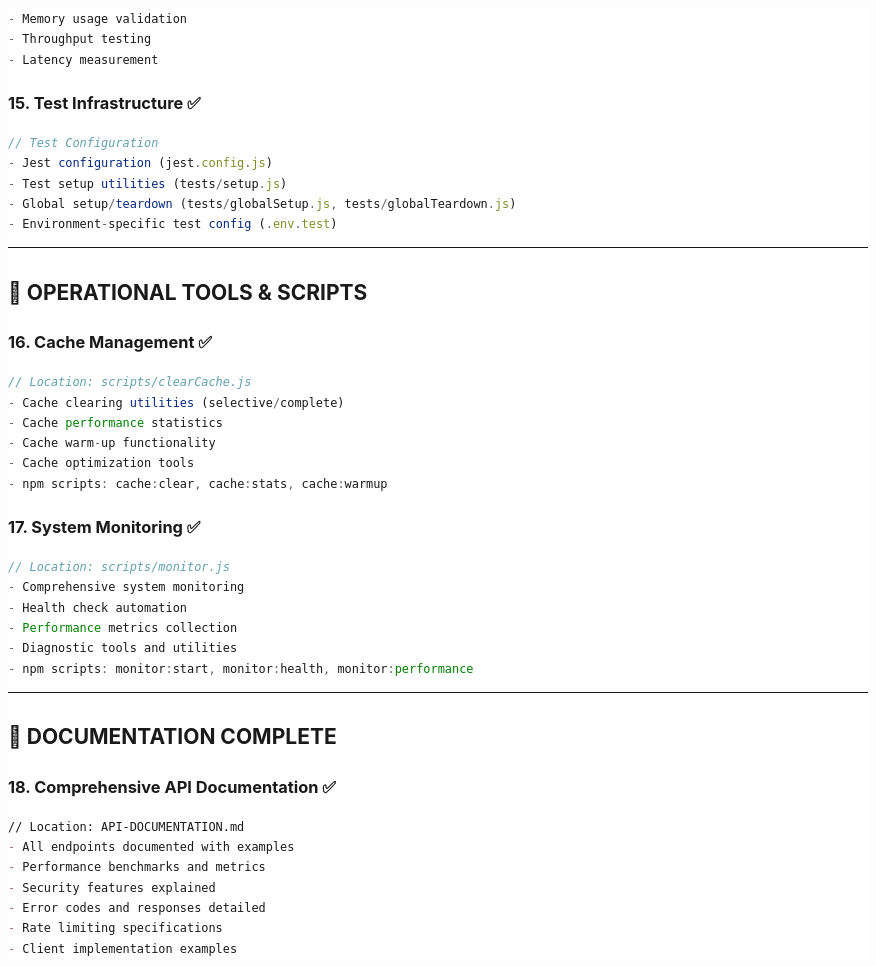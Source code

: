 ```javascript
- Memory usage validation
- Throughput testing
- Latency measurement
```

### 15. **Test Infrastructure** ✅
```javascript
// Test Configuration
- Jest configuration (jest.config.js)
- Test setup utilities (tests/setup.js)
- Global setup/teardown (tests/globalSetup.js, tests/globalTeardown.js)
- Environment-specific test config (.env.test)
```

---

## 🔧 OPERATIONAL TOOLS & SCRIPTS

### 16. **Cache Management** ✅
```javascript
// Location: scripts/clearCache.js
- Cache clearing utilities (selective/complete)
- Cache performance statistics
- Cache warm-up functionality
- Cache optimization tools
- npm scripts: cache:clear, cache:stats, cache:warmup
```

### 17. **System Monitoring** ✅
```javascript
// Location: scripts/monitor.js
- Comprehensive system monitoring
- Health check automation
- Performance metrics collection
- Diagnostic tools and utilities
- npm scripts: monitor:start, monitor:health, monitor:performance
```

---

## 📖 DOCUMENTATION COMPLETE

### 18. **Comprehensive API Documentation** ✅
```markdown
// Location: API-DOCUMENTATION.md
- All endpoints documented with examples
- Performance benchmarks and metrics
- Security features explained
- Error codes and responses detailed
- Rate limiting specifications
- Client implementation examples
```
